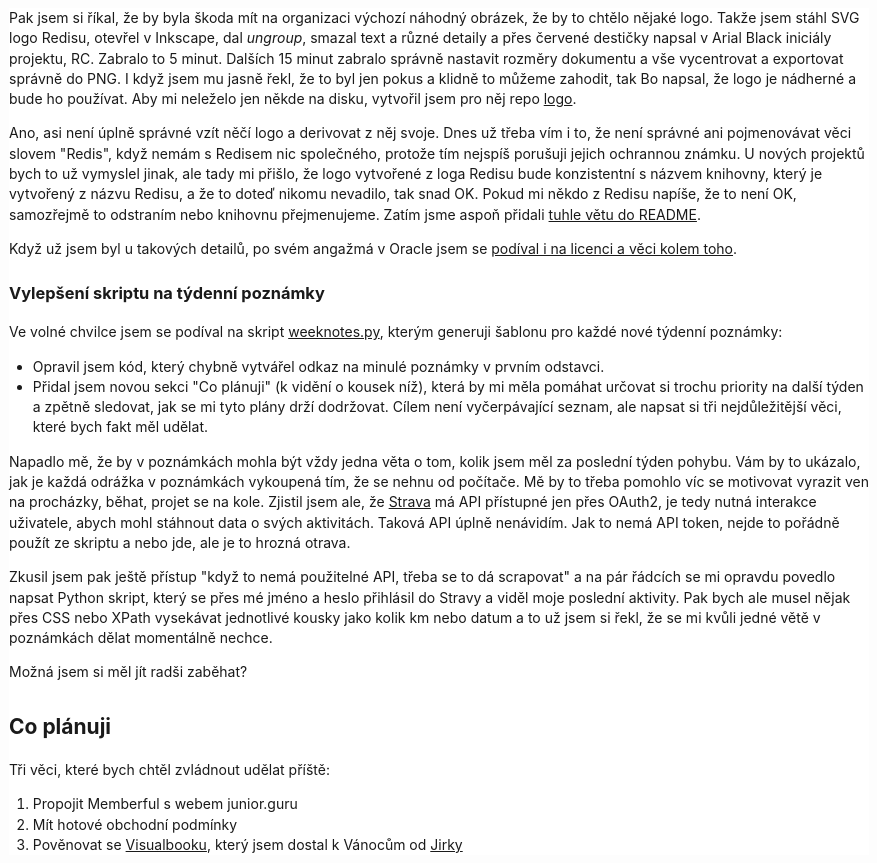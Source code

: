 Pak jsem si říkal, že by byla škoda mít na organizaci výchozí náhodný obrázek, že by to chtělo nějaké logo. Takže jsem stáhl SVG logo Redisu, otevřel v Inkscape, dal _ungroup_, smazal text a různé detaily a přes červené destičky napsal v Arial Black iniciály projektu, RC. Zabralo to 5 minut. Dalších 15 minut zabralo správně nastavit rozměry dokumentu a vše vycentrovat a exportovat správně do PNG. I když jsem mu jasně řekl, že to byl jen pokus a klidně to můžeme zahodit, tak Bo napsal, že logo je nádherné a bude ho používat. Aby mi neleželo jen někde na disku, vytvořil jsem pro něj repo [logo](https://github.com/redis-collections/logo).

Ano, asi není úplně správné vzít něčí logo a derivovat z něj svoje. Dnes už třeba vím i to, že není správné ani pojmenovávat věci slovem "Redis", když nemám s Redisem nic společného, protože tím nejspíš porušuji jejich ochrannou známku. U nových projektů bych to už vymyslel jinak, ale tady mi přišlo, že logo vytvořené z loga Redisu bude konzistentní s názvem knihovny, který je vytvořený z názvu Redisu, a že to doteď nikomu nevadilo, tak snad OK. Pokud mi někdo z Redisu napíše, že to není OK, samozřejmě to odstraním nebo knihovnu přejmenujeme. Zatím jsme aspoň přidali [tuhle větu do README](https://github.com/redis-collections/redis-collections/commit/4dc6b6bfd57928f3d3ceb0ece6880148f900b8d4).

Když už jsem byl u takových detailů, po svém angažmá v Oracle jsem se [podíval i na licenci a věci kolem toho](https://github.com/redis-collections/redis-collections/pull/136).

### Vylepšení skriptu na týdenní poznámky

Ve volné chvilce jsem se podíval na skript [weeknotes.py](https://github.com/honzajavorek/honzajavorek.cz/blob/master/weeknotes.py), kterým generuji šablonu pro každé nové týdenní poznámky:

- Opravil jsem kód, který chybně vytvářel odkaz na minulé poznámky v prvním odstavci.
- Přidal jsem novou sekci "Co plánuji" (k vidění o kousek níž), která by mi měla pomáhat určovat si trochu priority na další týden a zpětně sledovat, jak se mi tyto plány drží dodržovat. Cílem není vyčerpávající seznam, ale napsat si tři nejdůležitější věci, které bych fakt měl udělat.

Napadlo mě, že by v poznámkách mohla být vždy jedna věta o tom, kolik jsem měl za poslední týden pohybu. Vám by to ukázalo, jak je každá odrážka v poznámkách vykoupená tím, že se nehnu od počítače. Mě by to třeba pomohlo víc se motivovat vyrazit ven na procházky, běhat, projet se na kole. Zjistil jsem ale, že [Strava](https://www.strava.com/) má API přístupné jen přes OAuth2, je tedy nutná interakce uživatele, abych mohl stáhnout data o svých aktivitách. Taková API úplně nenávidím. Jak to nemá API token, nejde to pořádně použít ze skriptu a nebo jde, ale je to hrozná otrava.

Zkusil jsem pak ještě přístup "když to nemá použitelné API, třeba se to dá scrapovat" a na pár řádcích se mi opravdu povedlo napsat Python skript, který se přes mé jméno a heslo přihlásil do Stravy a viděl moje poslední aktivity. Pak bych ale musel nějak přes CSS nebo XPath vysekávat jednotlivé kousky jako kolik km nebo datum a to už jsem si řekl, že se mi kvůli jedné větě v poznámkách dělat momentálně nechce.

Možná jsem si měl jít radši zaběhat?


## Co plánuji

Tři věci, které bych chtěl zvládnout udělat příště:

1. Propojit Memberful s webem junior.guru
2. Mít hotové obchodní podmínky
3. Pověnovat se [Visualbooku](https://juniorguru.visualbook.pro/), který jsem dostal k Vánocům od [Jirky](https://www.jirichlebus.cz/)
